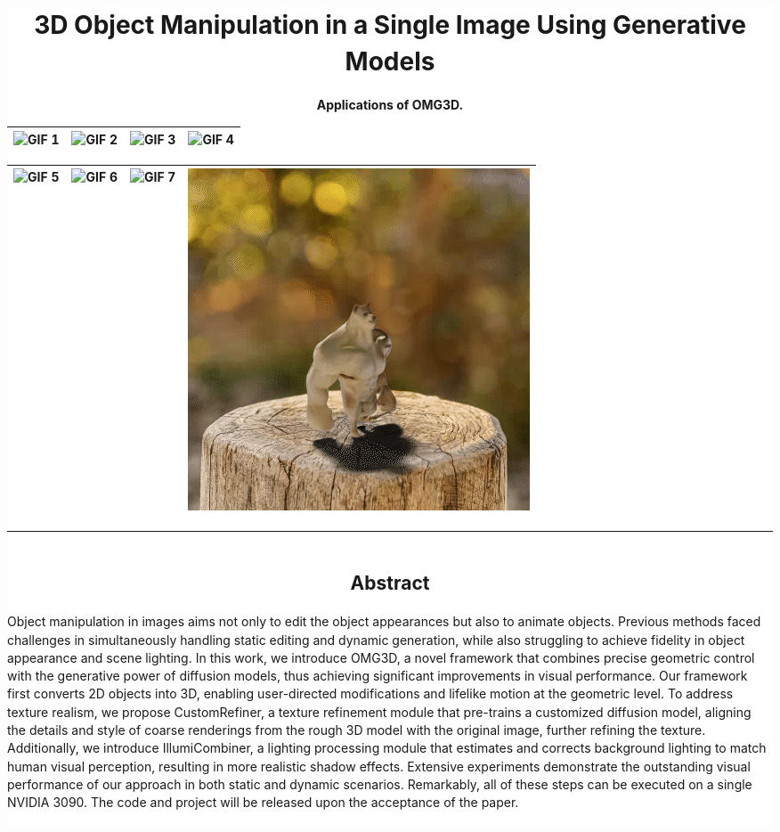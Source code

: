 <h1 align="center"><strong>3D Object Manipulation in a Single Image Using Generative Models</strong></h1>

<p align="center"><b>Applications of OMG3D.</b></p>


|![GIF 1](demo/videos/gif_application/elephant_our.gif) | ![GIF 2](demo/videos/gif_application/boxtoy_our.gif) |![GIF 3](demo/videos/gif_application/woodenman_our.gif) |![GIF 4](demo/videos/gif_application/pumpkin_our.gif) |
|:---------------------------:|:----------------------------:|:----------------------------:|:---------------------------:|


|![GIF 5](demo/videos/gif_application/michelle.gif) | ![GIF 6](demo/videos/gif_application/pete.gif) | ![GIF 7](demo/videos/gif_application/plane.gif) |![GIF 8](demo/videos/gif_application/dog.gif) |
|:---------------------------:|:----------------------------:|:----------------------------:|:---------------------------:|


<hr>

<section class="section hero is-light is-small">
  <div class="container is-max-desktop">
    <!-- Abstract. -->
    <div class="columns is-centered has-text-centered">
      <div class="column is-four-fifths">
        <h2 align="center" class="title is-3">Abstract</h2>
        <div class="content has-text-justified">
          <p>
            Object manipulation in images aims not only to edit the 
            object appearances but also to animate objects. Previous
            methods faced challenges in simultaneously handling static
            editing and dynamic generation, while also struggling to
            achieve fidelity in object appearance and scene lighting.
            In this work, we introduce OMG3D, a novel framework
            that combines precise geometric control with the generative 
            power of diffusion models, thus achieving significant
            improvements in visual performance. Our framework first
            converts 2D objects into 3D, enabling user-directed modifications
            and lifelike motion at the geometric level. To
            address texture realism, we propose CustomRefiner, a texture
            refinement module that pre-trains a customized diffusion model, 
            aligning the details and style of coarse renderings from the
            rough 3D model with the original image, further refining the texture.
            Additionally, we introduce IllumiCombiner, a lighting processing module
            that estimates and corrects background lighting to match human visual
            perception, resulting in more realistic shadow effects. Extensive
            experiments demonstrate the outstanding visual performance of 
            our approach in both static and dynamic scenarios. Remarkably, 
            all of these steps can be executed on a single NVIDIA 3090. The
            code and project will be released upon the acceptance of the paper.
          </p>
        </div>